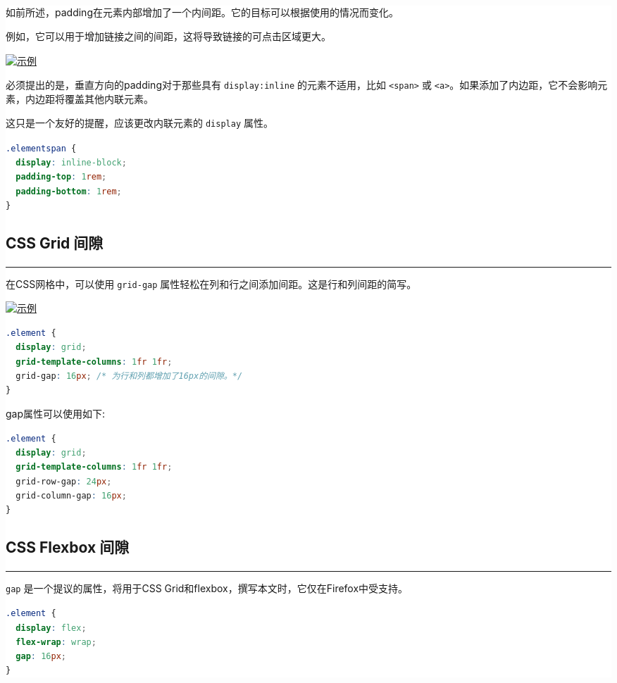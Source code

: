 如前所述，padding在元素内部增加了一个内间距。它的目标可以根据使用的情况而变化。

例如，它可以用于增加链接之间的间距，这将导致链接的可点击区域更大。

<a data-fancybox title="示例" href="/notes/assets/css/1591002597512161.jpg">![示例](/notes/assets/css/1591002597512161.jpg)</a>

必须提出的是，垂直方向的padding对于那些具有 `display:inline` 的元素不适用，比如 `<span>` 或 `<a>`。如果添加了内边距，它不会影响元素，内边距将覆盖其他内联元素。

这只是一个友好的提醒，应该更改内联元素的 `display` 属性。

```css
.elementspan {
  display: inline-block;
  padding-top: 1rem;
  padding-bottom: 1rem;
}
```

## CSS Grid 间隙
---

在CSS网格中，可以使用 `grid-gap` 属性轻松在列和行之间添加间距。这是行和列间距的简写。

<a data-fancybox title="示例" href="/notes/assets/css/1591002603669597.jpg">![示例](/notes/assets/css/1591002603669597.jpg)</a>

```css
.element {
  display: grid;
  grid-template-columns: 1fr 1fr;
  grid-gap: 16px; /* 为行和列都增加了16px的间隙。*/
}
```

gap属性可以使用如下:

```css
.element {
  display: grid;
  grid-template-columns: 1fr 1fr;
  grid-row-gap: 24px;
  grid-column-gap: 16px;
}
```

## CSS Flexbox 间隙
---

`gap` 是一个提议的属性，将用于CSS Grid和flexbox，撰写本文时，它仅在Firefox中受支持。

```css
.element {
  display: flex;
  flex-wrap: wrap;
  gap: 16px;
}
```
